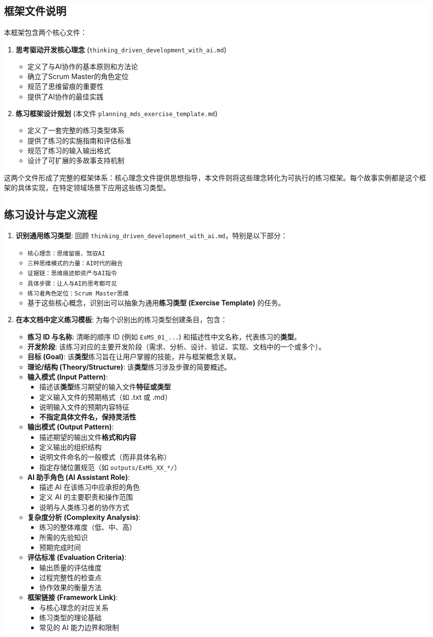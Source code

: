 ## 框架文件说明

本框架包含两个核心文件：

1. **思考驱动开发核心理念** (`thinking_driven_development_with_ai.md`)
   - 定义了与AI协作的基本原则和方法论
   - 确立了Scrum Master的角色定位
   - 规范了思维留痕的重要性
   - 提供了AI协作的最佳实践

2. **练习框架设计规划** (本文件 `planning_mds_exercise_template.md`)
   - 定义了一套完整的练习类型体系
   - 提供了练习的实施指南和评估标准
   - 规范了练习的输入输出格式
   - 设计了可扩展的多故事支持机制

这两个文件形成了完整的框架体系：核心理念文件提供思想指导，本文件则将这些理念转化为可执行的练习框架。每个故事实例都是这个框架的具体实现，在特定领域场景下应用这些练习类型。

## 练习设计与定义流程

1.  **识别通用练习类型**: 回顾 `thinking_driven_development_with_ai.md`，特别是以下部分：
    *   `核心理念：思维留痕，驾驭AI`
    *   `三种思维模式的力量：AI时代的融合`
    *   `证据链：思维痕迹即资产与AI指令`
    *   `具体步骤：让人与AI的思考都可见`
    *   `练习者角色定位：Scrum Master思维`
    *   基于这些核心概念，识别出可以抽象为通用**练习类型 (Exercise Template)** 的任务。

2.  **在本文档中定义练习模板**: 为每个识别出的练习类型创建条目，包含：
    *   **练习 ID 与名称**: 清晰的顺序 ID (例如 `ExMS_01_...`) 和描述性中文名称，代表练习的**类型**。
    *   **开发阶段**: 该练习对应的主要开发阶段（需求、分析、设计、验证、实现、文档中的一个或多个）。
    *   **目标 (Goal)**: 该**类型**练习旨在让用户掌握的技能，并与框架概念关联。
    *   **理论/结构 (Theory/Structure)**: 该**类型**练习涉及步骤的简要概述。
    *   **输入模式 (Input Pattern)**:
        - 描述该**类型**练习期望的输入文件**特征或类型**
        - 定义输入文件的预期格式（如 .txt 或 .md）
        - 说明输入文件的预期内容特征
        - **不指定具体文件名，保持灵活性**
    *   **输出模式 (Output Pattern)**:
        - 描述期望的输出文件**格式和内容**
        - 定义输出的组织结构
        - 说明文件命名的一般模式（而非具体名称）
        - 指定存储位置规范（如 `outputs/ExMS_XX_*/`）
    *   **AI 助手角色 (AI Assistant Role)**:
        - 描述 AI 在该练习中应承担的角色
        - 定义 AI 的主要职责和操作范围
        - 说明与人类练习者的协作方式
    *   **复杂度分析 (Complexity Analysis)**:
        - 练习的整体难度（低、中、高）
        - 所需的先验知识
        - 预期完成时间
    *   **评估标准 (Evaluation Criteria)**:
        - 输出质量的评估维度
        - 过程完整性的检查点
        - 协作效果的衡量方法
    *   **框架链接 (Framework Link)**:
        - 与核心理念的对应关系
        - 练习类型的理论基础
        - 常见的 AI 能力边界和限制
